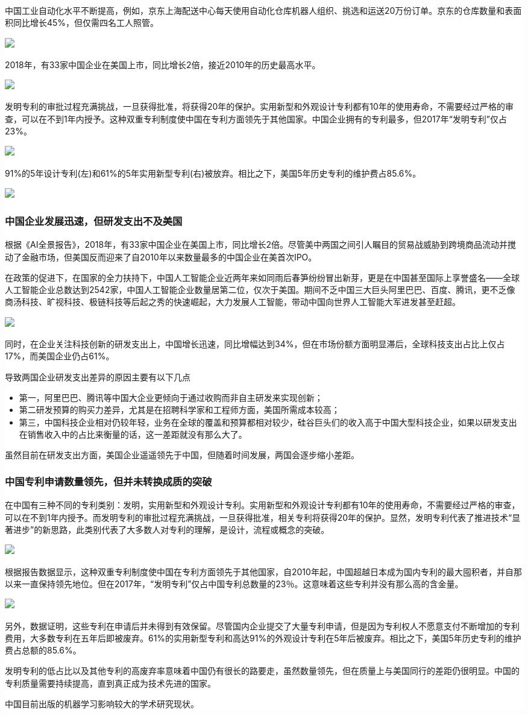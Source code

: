 中国工业自动化水平不断提高，例如，京东上海配送中心每天使用自动化仓库机器人组织、挑选和运送20万份订单。京东的仓库数量和表面积同比增长45%，但仅需四名工人照管。

![](http://images.blogchina.com/artpic_upload_v5/5d1887fa3ac26.jpg!m1024)

2018年，有33家中国企业在美国上市，同比增长2倍，接近2010年的历史最高水平。

![](http://images.blogchina.com/artpic_upload_v5/5d1887edea9e3.jpg!m1024)

发明专利的审批过程充满挑战，一旦获得批准，将获得20年的保护。实用新型和外观设计专利都有10年的使用寿命，不需要经过严格的审查，可以在不到1年内授予。这种双重专利制度使中国在专利方面领先于其他国家。中国企业拥有的专利最多，但2017年“发明专利”仅占23%。

![](http://images.blogchina.com/artpic_upload_v5/5d1887dc800e5.jpg!m1024)

91%的5年设计专利(左)和61%的5年实用新型专利(右)被放弃。相比之下，美国5年历史专利的维护费占85.6%。

![](http://images.blogchina.com/artpic_upload_v5/5d1887cfb7249.jpg!m1024)


### 中国企业发展迅速，但研发支出不及美国

根据《AI全景报告》，2018年，有33家中国企业在美国上市，同比增长2倍。尽管美中两国之间引人瞩目的贸易战威胁到跨境商品流动并搅动了金融市场，但美国反而迎来了自2010年以来数量最多的中国企业在美首次IPO。

在政策的促进下，在国家的全力扶持下，中国人工智能企业近两年来如同雨后春笋纷纷冒出新芽，更是在中国甚至国际上享誉盛名——全球人工智能企业总数达到2542家，中国人工智能企业数量居第二位，仅次于美国。期间不乏中国三大巨头阿里巴巴、百度、腾讯，更不乏像商汤科技、旷视科技、极链科技等后起之秀的快速崛起，大力发展人工智能，带动中国向世界人工智能大军进发甚至赶超。

![](https://inews.gtimg.com/newsapp_bt/0/9544667471/1000)

同时，在企业关注科技创新的研发支出上，中国增长迅速，同比增幅达到34%，但在市场份额方面明显滞后，全球科技支出占比上仅占17%，而美国企业仍占61%。

导致两国企业研发支出差异的原因主要有以下几点
- 第一，阿里巴巴、腾讯等中国大企业更倾向于通过收购而非自主研发来实现创新；
- 第二研发预算的购买力差异，尤其是在招聘科学家和工程师方面，美国所需成本较高；
- 第三，中国科技企业相对仍较年轻，业务在全球的覆盖和预算都相对较少，硅谷巨头们的收入高于中国大型科技企业，如果以研发支出在销售收入中的占比来衡量的话，这一差距就没有那么大了。

虽然目前在研发支出方面，美国企业遥遥领先于中国，但随着时间发展，两国会逐步缩小差距。

### 中国专利申请数量领先，但并未转换成质的突破

在中国有三种不同的专利类别：发明，实用新型和外观设计专利。实用新型和外观设计专利都有10年的使用寿命，不需要经过严格的审查，可以在不到1年内授予。而发明专利的审批过程充满挑战，一旦获得批准，相关专利将获得20年的保护。显然，发明专利代表了推进技术“显著进步”的新思路，此类别代表了大多数人对专利的理解，是设计，流程或概念的突破。

![](https://inews.gtimg.com/newsapp_bt/0/9544667473/1000)

根据报告数据显示，这种双重专利制度使中国在专利方面领先于其他国家，自2010年起，中国超越日本成为国内专利的最大囤积者，并自那以来一直保持领先地位。但在2017年，“发明专利”仅占中国专利总数量的23％。这意味着这些专利并没有那么高的含金量。

![](https://inews.gtimg.com/newsapp_bt/0/9544667474/1000)

另外，数据证明，这些专利在申请后并未得到有效保留。尽管国内企业提交了大量专利申请，但是因为专利权人不愿意支付不断增加的专利费用，大多数专利在五年后即被废弃。61%的实用新型专利和高达91%的外观设计专利在5年后被废弃。相比之下，美国5年历史专利的维护费占总额的85.6%。

发明专利的低占比以及其他专利的高废弃率意味着中国仍有很长的路要走，虽然数量领先，但在质量上与美国同行的差距仍很明显。中国的专利质量需要持续提高，直到真正成为技术先进的国家。

中国目前出版的机器学习影响较大的学术研究现状。
